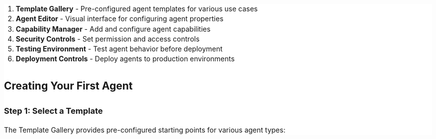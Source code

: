 1. **Template Gallery** - Pre-configured agent templates for various use cases
2. **Agent Editor** - Visual interface for configuring agent properties
3. **Capability Manager** - Add and configure agent capabilities
4. **Security Controls** - Set permission and access controls
5. **Testing Environment** - Test agent behavior before deployment
6. **Deployment Controls** - Deploy agents to production environments

## Creating Your First Agent

### Step 1: Select a Template

The Template Gallery provides pre-configured starting points for various agent types:
